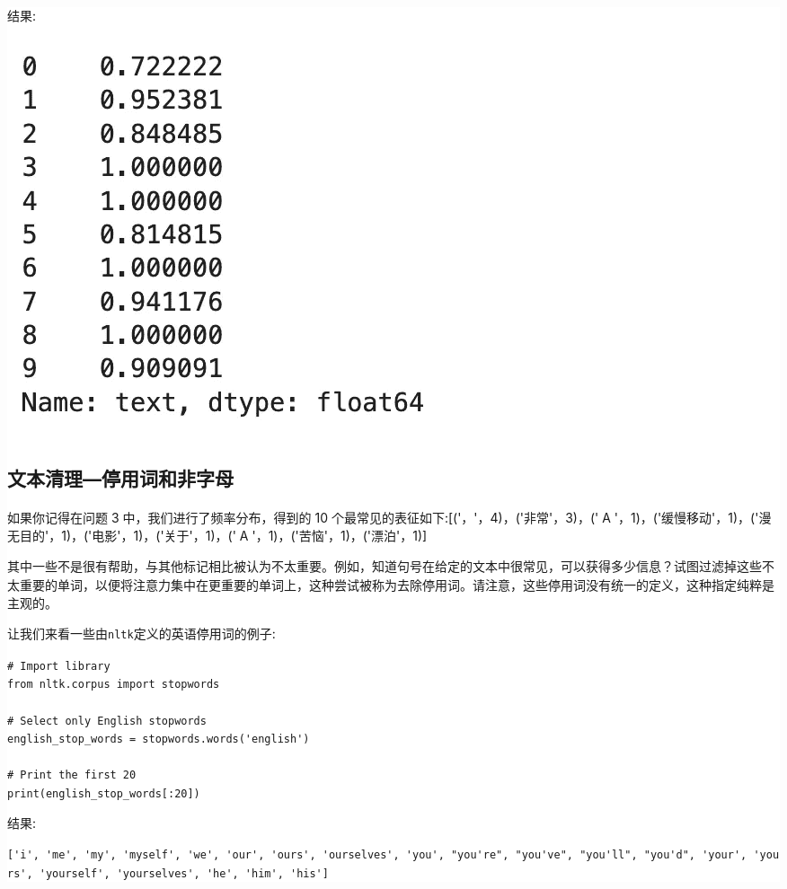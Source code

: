 结果:

![](img/a85336179939f42cc0498a68d543ef1d.png)

## 文本清理—停用词和非字母

如果你记得在问题 3 中，我们进行了频率分布，得到的 10 个最常见的表征如下:[('，'，4)，('非常'，3)，(' A '，1)，('缓慢移动'，1)，('漫无目的'，1)，('电影'，1)，('关于'，1)，(' A '，1)，('苦恼'，1)，('漂泊'，1)]

其中一些不是很有帮助，与其他标记相比被认为不太重要。例如，知道句号在给定的文本中很常见，可以获得多少信息？试图过滤掉这些不太重要的单词，以便将注意力集中在更重要的单词上，这种尝试被称为去除停用词。请注意，这些停用词没有统一的定义，这种指定纯粹是主观的。

让我们来看一些由`nltk`定义的英语停用词的例子:

```
# Import library
from nltk.corpus import stopwords

# Select only English stopwords
english_stop_words = stopwords.words('english')

# Print the first 20
print(english_stop_words[:20])
```

结果:

```
['i', 'me', 'my', 'myself', 'we', 'our', 'ours', 'ourselves', 'you', "you're", "you've", "you'll", "you'd", 'your', 'yours', 'yourself', 'yourselves', 'he', 'him', 'his']
```
